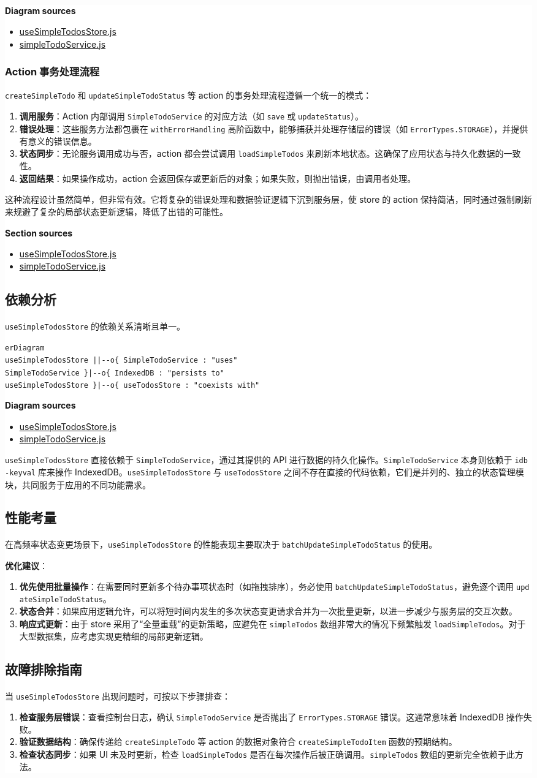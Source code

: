 **Diagram sources**
- [useSimpleTodosStore.js](file://src/stores/useSimpleTodosStore.js#L120-L135)
- [simpleTodoService.js](file://src/services/simpleTodoService.js#L138-L166)

### Action 事务处理流程

`createSimpleTodo` 和 `updateSimpleTodoStatus` 等 action 的事务处理流程遵循一个统一的模式：

1.  **调用服务**：Action 内部调用 `SimpleTodoService` 的对应方法（如 `save` 或 `updateStatus`）。
2.  **错误处理**：这些服务方法都包裹在 `withErrorHandling` 高阶函数中，能够捕获并处理存储层的错误（如 `ErrorTypes.STORAGE`），并提供有意义的错误信息。
3.  **状态同步**：无论服务调用成功与否，action 都会尝试调用 `loadSimpleTodos` 来刷新本地状态。这确保了应用状态与持久化数据的一致性。
4.  **返回结果**：如果操作成功，action 会返回保存或更新后的对象；如果失败，则抛出错误，由调用者处理。

这种流程设计虽然简单，但非常有效。它将复杂的错误处理和数据验证逻辑下沉到服务层，使 store 的 action 保持简洁，同时通过强制刷新来规避了复杂的局部状态更新逻辑，降低了出错的可能性。

**Section sources**
- [useSimpleTodosStore.js](file://src/stores/useSimpleTodosStore.js#L80-L120)
- [simpleTodoService.js](file://src/services/simpleTodoService.js#L70-L136)

## 依赖分析

`useSimpleTodosStore` 的依赖关系清晰且单一。

```mermaid
erDiagram
useSimpleTodosStore ||--o{ SimpleTodoService : "uses"
SimpleTodoService }|--o{ IndexedDB : "persists to"
useSimpleTodosStore }|--o{ useTodosStore : "coexists with"
```

**Diagram sources**
- [useSimpleTodosStore.js](file://src/stores/useSimpleTodosStore.js#L1-L187)
- [simpleTodoService.js](file://src/services/simpleTodoService.js#L33-L166)

`useSimpleTodosStore` 直接依赖于 `SimpleTodoService`，通过其提供的 API 进行数据的持久化操作。`SimpleTodoService` 本身则依赖于 `idb-keyval` 库来操作 IndexedDB。`useSimpleTodosStore` 与 `useTodosStore` 之间不存在直接的代码依赖，它们是并列的、独立的状态管理模块，共同服务于应用的不同功能需求。

## 性能考量

在高频率状态变更场景下，`useSimpleTodosStore` 的性能表现主要取决于 `batchUpdateSimpleTodoStatus` 的使用。

**优化建议**：
1.  **优先使用批量操作**：在需要同时更新多个待办事项状态时（如拖拽排序），务必使用 `batchUpdateSimpleTodoStatus`，避免逐个调用 `updateSimpleTodoStatus`。
2.  **状态合并**：如果应用逻辑允许，可以将短时间内发生的多次状态变更请求合并为一次批量更新，以进一步减少与服务层的交互次数。
3.  **响应式更新**：由于 store 采用了“全量重载”的更新策略，应避免在 `simpleTodos` 数组非常大的情况下频繁触发 `loadSimpleTodos`。对于大型数据集，应考虑实现更精细的局部更新逻辑。

## 故障排除指南

当 `useSimpleTodosStore` 出现问题时，可按以下步骤排查：

1.  **检查服务层错误**：查看控制台日志，确认 `SimpleTodoService` 是否抛出了 `ErrorTypes.STORAGE` 错误。这通常意味着 IndexedDB 操作失败。
2.  **验证数据结构**：确保传递给 `createSimpleTodo` 等 action 的数据对象符合 `createSimpleTodoItem` 函数的预期结构。
3.  **检查状态同步**：如果 UI 未及时更新，检查 `loadSimpleTodos` 是否在每次操作后被正确调用。`simpleTodos` 数组的更新完全依赖于此方法。
